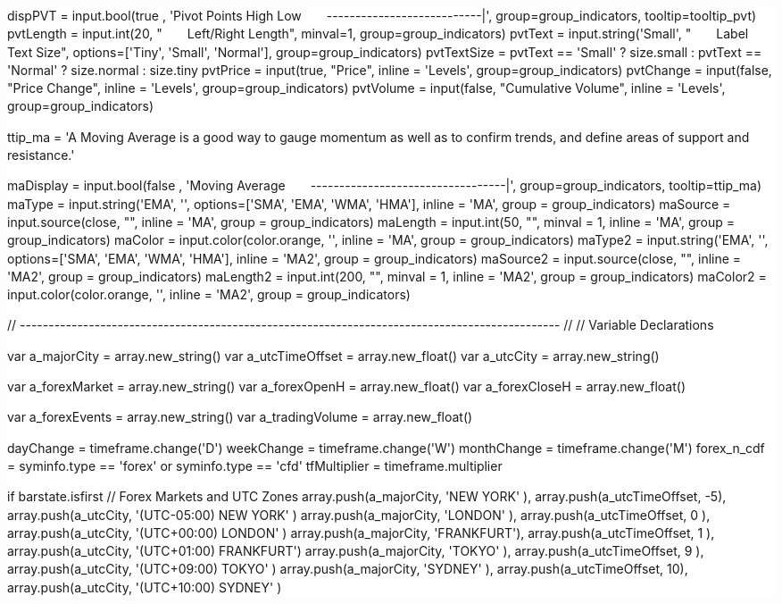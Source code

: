 dispPVT   = input.bool(true , 'Pivot Points High Low  ---------------------------|', group=group_indicators, tooltip=tooltip_pvt)
pvtLength = input.int(20, "  Left/Right Length", minval=1, group=group_indicators)
pvtText   = input.string('Small', "  Label Text Size", options=['Tiny', 'Small', 'Normal'], group=group_indicators)
pvtTextSize = pvtText == 'Small' ? size.small : pvtText == 'Normal' ? size.normal : size.tiny
pvtPrice  = input(true, "Price", inline = 'Levels', group=group_indicators)
pvtChange = input(false, "Price Change", inline = 'Levels', group=group_indicators)
pvtVolume = input(false, "Cumulative Volume", inline = 'Levels', group=group_indicators)

ttip_ma    = 'A Moving Average is a good way to gauge momentum as well as to confirm trends, and define areas of support and resistance.'

maDisplay  = input.bool(false , 'Moving Average  ----------------------------------|', group=group_indicators, tooltip=ttip_ma)
maType     = input.string('EMA', '', options=['SMA', 'EMA', 'WMA', 'HMA'], inline = 'MA', group = group_indicators)
maSource   = input.source(close,    "",  inline = 'MA', group = group_indicators)
maLength   = input.int(50,    "", minval = 1, inline = 'MA', group = group_indicators)
maColor    = input.color(color.orange, '', inline = 'MA', group = group_indicators)
maType2     = input.string('EMA', '', options=['SMA', 'EMA', 'WMA', 'HMA'], inline = 'MA2', group = group_indicators)
maSource2   = input.source(close,    "",  inline = 'MA2', group = group_indicators)
maLength2   = input.int(200,    "", minval = 1, inline = 'MA2', group = group_indicators)
maColor2    = input.color(color.orange, '', inline = 'MA2', group = group_indicators)

// ---------------------------------------------------------------------------------------------- //
// Variable Declarations

var a_majorCity     = array.new_string()
var a_utcTimeOffset = array.new_float()
var a_utcCity       = array.new_string()

var a_forexMarket   = array.new_string()
var a_forexOpenH    = array.new_float()
var a_forexCloseH   = array.new_float()

var a_forexEvents   = array.new_string()
var a_tradingVolume = array.new_float()

dayChange    = timeframe.change('D')
weekChange   = timeframe.change('W')
monthChange  = timeframe.change('M')
forex_n_cdf  = syminfo.type == 'forex' or syminfo.type == 'cfd'
tfMultiplier = timeframe.multiplier

if barstate.isfirst 
    // Forex Markets and UTC Zones
    array.push(a_majorCity, 'NEW YORK' ), array.push(a_utcTimeOffset, -5), array.push(a_utcCity, '(UTC-05:00) NEW YORK' )
    array.push(a_majorCity, 'LONDON'   ), array.push(a_utcTimeOffset, 0 ), array.push(a_utcCity, '(UTC+00:00) LONDON'   )
    array.push(a_majorCity, 'FRANKFURT'), array.push(a_utcTimeOffset, 1 ), array.push(a_utcCity, '(UTC+01:00) FRANKFURT')
    array.push(a_majorCity, 'TOKYO'    ), array.push(a_utcTimeOffset, 9 ), array.push(a_utcCity, '(UTC+09:00) TOKYO'    )
    array.push(a_majorCity, 'SYDNEY'   ), array.push(a_utcTimeOffset, 10), array.push(a_utcCity, '(UTC+10:00) SYDNEY'   )
